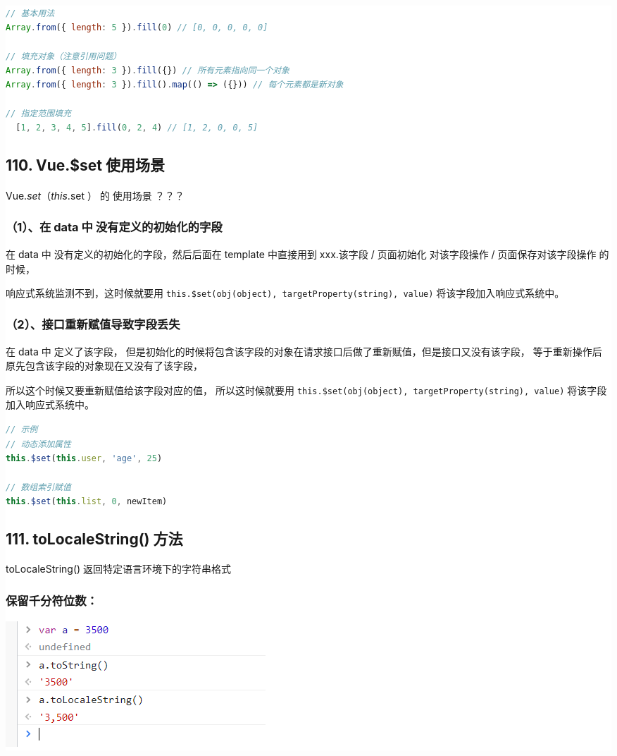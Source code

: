 ```javascript
// 基本用法
Array.from({ length: 5 }).fill(0) // [0, 0, 0, 0, 0]

// 填充对象（注意引用问题）
Array.from({ length: 3 }).fill({}) // 所有元素指向同一个对象
Array.from({ length: 3 }).fill().map(() => ({})) // 每个元素都是新对象

// 指定范围填充
  [1, 2, 3, 4, 5].fill(0, 2, 4) // [1, 2, 0, 0, 5]
```

## 110. Vue.$set 使用场景

Vue.$set （ this.$set ） 的 使用场景 ？？？

### （1）、在 data 中 没有定义的初始化的字段

在 data 中 没有定义的初始化的字段，然后后面在 template 中直接用到 xxx.该字段 / 页面初始化 对该字段操作 / 页面保存对该字段操作 的时候，

响应式系统监测不到，这时候就要用 `this.$set(obj(object), targetProperty(string), value)` 将该字段加入响应式系统中。

### （2）、接口重新赋值导致字段丢失

在 data 中 定义了该字段， 但是初始化的时候将包含该字段的对象在请求接口后做了重新赋值，但是接口又没有该字段， 等于重新操作后原先包含该字段的对象现在又没有了该字段，

所以这个时候又要重新赋值给该字段对应的值， 所以这时候就要用 `this.$set(obj(object), targetProperty(string), value)` 将该字段加入响应式系统中。

```javascript
// 示例
// 动态添加属性
this.$set(this.user, 'age', 25)

// 数组索引赋值
this.$set(this.list, 0, newItem)
```

## 111. toLocaleString() 方法

toLocaleString() 返回特定语言环境下的字符串格式

### 保留千分符位数：

![toLocaleString 1](../../assets/images/WEBRESOURCE0e54ff3197675f753933b3292eb58fca截图.png)
